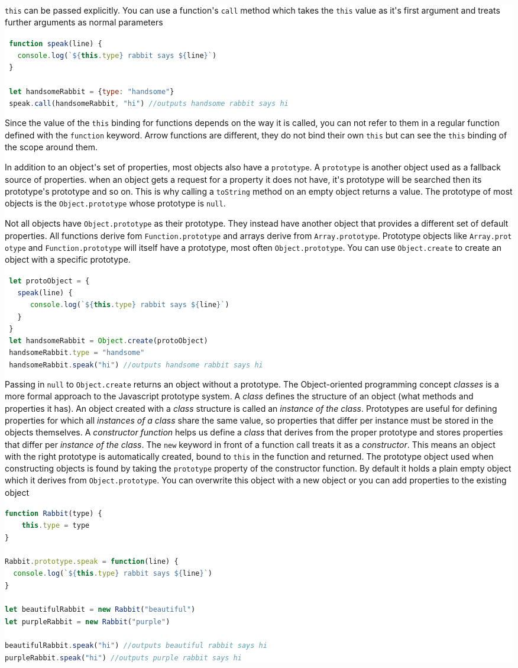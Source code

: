 `this` can be passed explicitly. You can use a function's `call` method which takes the `this` value as it's first argument and treats further arguments as normal parameters
```javascript
 function speak(line) {
   console.log(`${this.type} rabbit says ${line}`)
 }
 
 let handsomeRabbit = {type: "handsome"}
 speak.call(handsomeRabbit, "hi") //outputs handsome rabbit says hi
```
Since the value of the `this` binding for functions depends on the way it is called, you can not refer to them in a regular function defined with the `function` keyword. Arrow functions are different, they do not bind their own `this` but can see the `this` binding of the scope around them.

In addition to an object's set of properties, most objects also have a `prototype`. A `prototype` is another object used as a fallback source of properties. when an object gets a request for a property it does not have, it's prototype will be searched then its prototype's prototype and so on. This is why calling a `toString` method on an empty object returns a value. The prototype of most objects is the `Object.prototype` whose prototype is `null`. 

Not all objects have `Object.prototype` as their prototype. They instead have another object that provides a different set of default properties. All functions derive fom `Function.prototype` and arrays derive from `Array.prototype`. Prototype objects like `Array.prototype` and `Function.prototype` will itself have a prototype, most often `Object.prototype`. You can use `Object.create` to create an object with a specific prototype.
```javascript
 let protoObject = {
   speak(line) {
      console.log(`${this.type} rabbit says ${line}`)
   }
 }
 let handsomeRabbit = Object.create(protoObject)
 handsomeRabbit.type = "handsome"
 handsomeRabbit.speak("hi") //outputs handsome rabbit says hi
```
Passing in `null` to `Object.create` returns an object without a prototype. The Object-oriented programming concept *classes* is a more formal approach to the Javascript prototype system. A *class* defines the structure of an object (what methods and properties it has). An object created with a *class* structure is called an *instance of the class*.
Prototypes are useful for defining properties for which all *instances of a class* share the same value, so properties that differ per instance must be stored in the objects themselves. A *constructor function* helps us define a *class* that derives from the proper prototype and stores properties that differ per *instance of the class*. The `new` keyword in front of a function call treats it as a *constructor*. This means an object with the right prototype is automatically created, bound to `this` in the function and returned. The prototype object used when constructing objects is found by taking the `prototype` property of the constructor function. By default it holds a plain empty object which it derives from `Object.prototype`. You can overwrite this object with a new object or you can add properties to the existing object
```javascript
function Rabbit(type) {
    this.type = type
}

Rabbit.prototype.speak = function(line) {
  console.log(`${this.type} rabbit says ${line}`)
}

let beautifulRabbit = new Rabbit("beautiful")
let purpleRabbit = new Rabbit("purple")

beautifulRabbit.speak("hi") //outputs beautiful rabbit says hi
purpleRabbit.speak("hi") //outputs purple rabbit says hi
```
